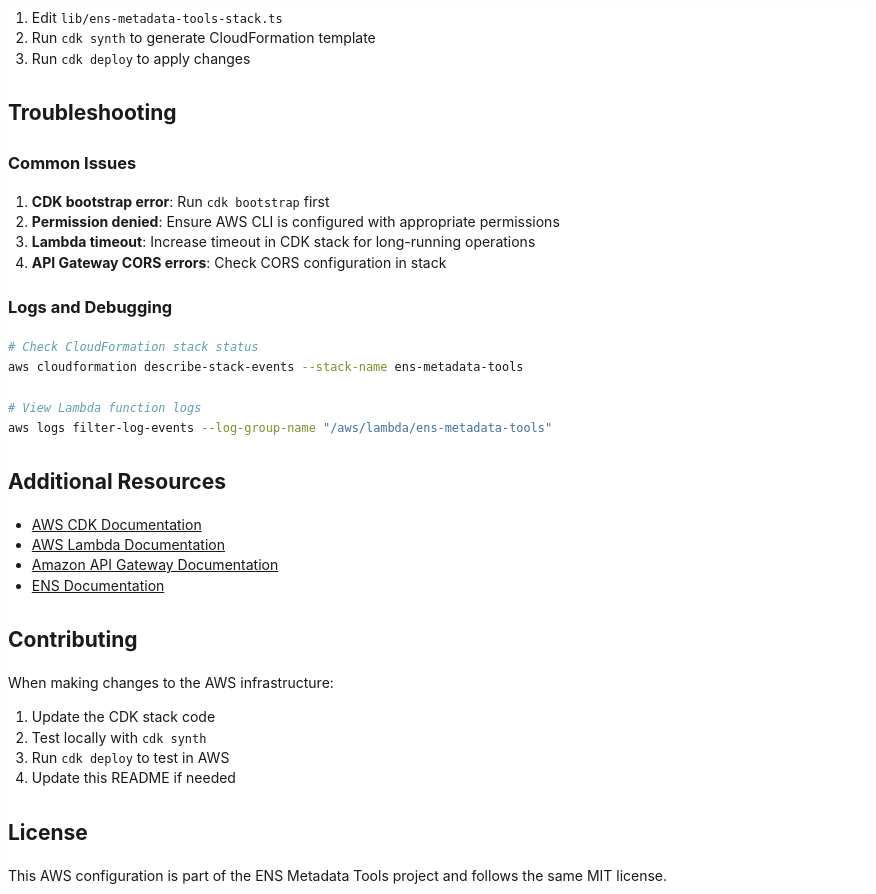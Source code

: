1. Edit `lib/ens-metadata-tools-stack.ts`
2. Run `cdk synth` to generate CloudFormation template
3. Run `cdk deploy` to apply changes

## Troubleshooting

### Common Issues

1. **CDK bootstrap error**: Run `cdk bootstrap` first
2. **Permission denied**: Ensure AWS CLI is configured with appropriate permissions
3. **Lambda timeout**: Increase timeout in CDK stack for long-running operations
4. **API Gateway CORS errors**: Check CORS configuration in stack

### Logs and Debugging

```bash
# Check CloudFormation stack status
aws cloudformation describe-stack-events --stack-name ens-metadata-tools

# View Lambda function logs
aws logs filter-log-events --log-group-name "/aws/lambda/ens-metadata-tools"
```

## Additional Resources

- [AWS CDK Documentation](https://docs.aws.amazon.com/cdk/)
- [AWS Lambda Documentation](https://docs.aws.amazon.com/lambda/)
- [Amazon API Gateway Documentation](https://docs.aws.amazon.com/apigateway/)
- [ENS Documentation](https://docs.ens.domains/)

## Contributing

When making changes to the AWS infrastructure:

1. Update the CDK stack code
2. Test locally with `cdk synth`
3. Run `cdk deploy` to test in AWS
4. Update this README if needed

## License

This AWS configuration is part of the ENS Metadata Tools project and follows the same MIT license.
